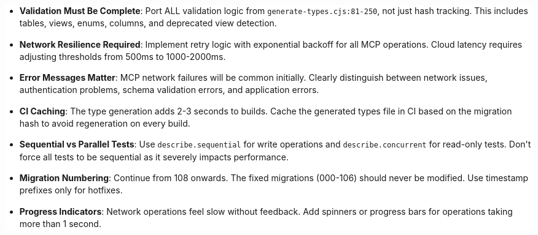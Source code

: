 - **Validation Must Be Complete**: Port ALL validation logic from `generate-types.cjs:81-250`, not just hash tracking. This includes tables, views, enums, columns, and deprecated view detection.

- **Network Resilience Required**: Implement retry logic with exponential backoff for all MCP operations. Cloud latency requires adjusting thresholds from 500ms to 1000-2000ms.

- **Error Messages Matter**: MCP network failures will be common initially. Clearly distinguish between network issues, authentication problems, schema validation errors, and application errors.

- **CI Caching**: The type generation adds 2-3 seconds to builds. Cache the generated types file in CI based on the migration hash to avoid regeneration on every build.

- **Sequential vs Parallel Tests**: Use `describe.sequential` for write operations and `describe.concurrent` for read-only tests. Don't force all tests to be sequential as it severely impacts performance.

- **Migration Numbering**: Continue from 108 onwards. The fixed migrations (000-106) should never be modified. Use timestamp prefixes only for hotfixes.

- **Progress Indicators**: Network operations feel slow without feedback. Add spinners or progress bars for operations taking more than 1 second.